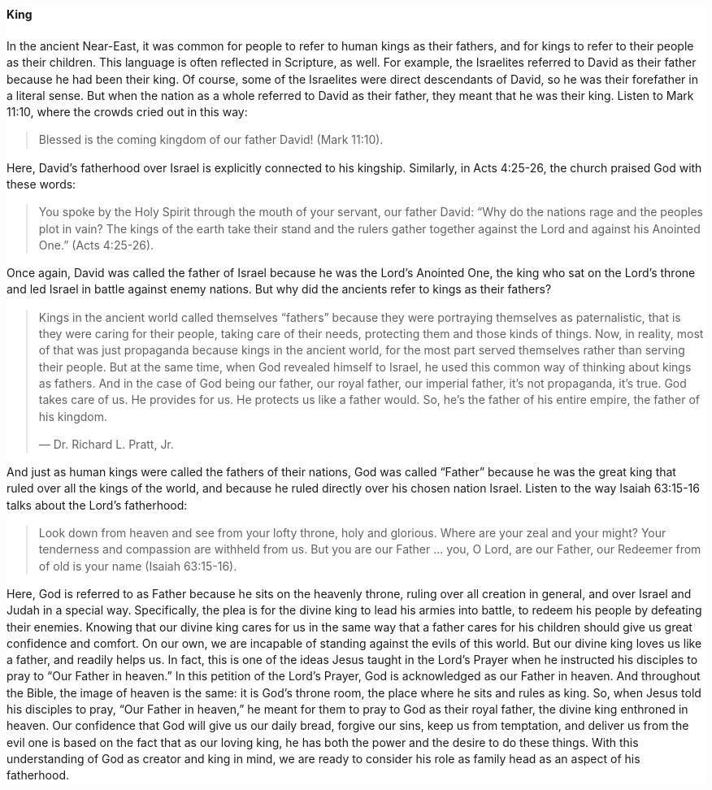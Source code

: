 #### King
	
In the ancient Near-East, it was common for people to refer to human kings as their fathers, and for kings to refer to their people as their children. This language is often reflected in Scripture, as well. For example, the Israelites referred to David as their father because he had been their king. Of course, some of the Israelites were direct descendants of David, so he was their forefather in a literal sense. But when the nation as a whole referred to David as their father, they meant that he was their king. Listen to Mark 11:10, where the crowds cried out in this way:

> Blessed is the coming kingdom of our father David! (Mark 11:10).

Here, David’s fatherhood over Israel is explicitly connected to his kingship. Similarly, in Acts 4:25-26, the church praised God with these words:

> You spoke by the Holy Spirit through the mouth of your servant, our father David: “Why do the nations rage and the peoples plot in vain? The kings of the earth take their stand and the rulers gather together against the Lord and against his Anointed One.” (Acts 4:25-26).

Once again, David was called the father of Israel because he was the Lord’s Anointed One, the king who sat on the Lord’s throne and led Israel in battle against enemy nations. But why did the ancients refer to kings as their fathers?

> Kings in the ancient world called themselves “fathers” because they were portraying themselves as paternalistic, that is they were caring for their people, taking care of their needs, protecting them and those kinds of things. Now, in reality, most of that was just propaganda because kings in the ancient world, for the most part served themselves rather than serving their people. But at the same time, when God revealed himself to Israel, he used this common way of thinking about kings as fathers. And in the case of God being our father, our royal father, our imperial father, it’s not propaganda, it’s true. God takes care of us. He provides for us. He protects us like a father would. So, he’s the father of his entire empire, the father of his kingdom. 
> 
> —	Dr. Richard L. Pratt, Jr.

And just as human kings were called the fathers of their nations, God was called “Father” because he was the great king that ruled over all the kings of the world, and because he ruled directly over his chosen nation Israel.
Listen to the way Isaiah 63:15-16 talks about the Lord’s fatherhood:

> Look down from heaven and see from your lofty throne, holy and glorious. Where are your zeal and your might? Your tenderness and compassion are withheld from us. But you are our Father ... you, O Lord, are our Father, our Redeemer from of old is your name (Isaiah 63:15-16).

Here, God is referred to as Father because he sits on the heavenly throne, ruling over all creation in general, and over Israel and Judah in a special way. Specifically, the plea is for the divine king to lead his armies into battle, to redeem his people by defeating their enemies. 
Knowing that our divine king cares for us in the same way that a father cares for his children should give us great confidence and comfort. On our own, we are incapable of standing against the evils of this world. But our divine king loves us like a father, and readily helps us.
In fact, this is one of the ideas Jesus taught in the Lord’s Prayer when he instructed his disciples to pray to “Our Father in heaven.” In this petition of the Lord’s Prayer, God is acknowledged as our Father in heaven. And throughout the Bible, the image of heaven is the same: it is God’s throne room, the place where he sits and rules as king. So, when Jesus told his disciples to pray, “Our Father in heaven,” he meant for them to pray to God as their royal father, the divine king enthroned in heaven. Our confidence that God will give us our daily bread, forgive our sins, keep us from temptation, and deliver us from the evil one is based on the fact that as our loving king, he has both the power and the desire to do these things.
With this understanding of God as creator and king in mind, we are ready to consider his role as family head as an aspect of his fatherhood.
